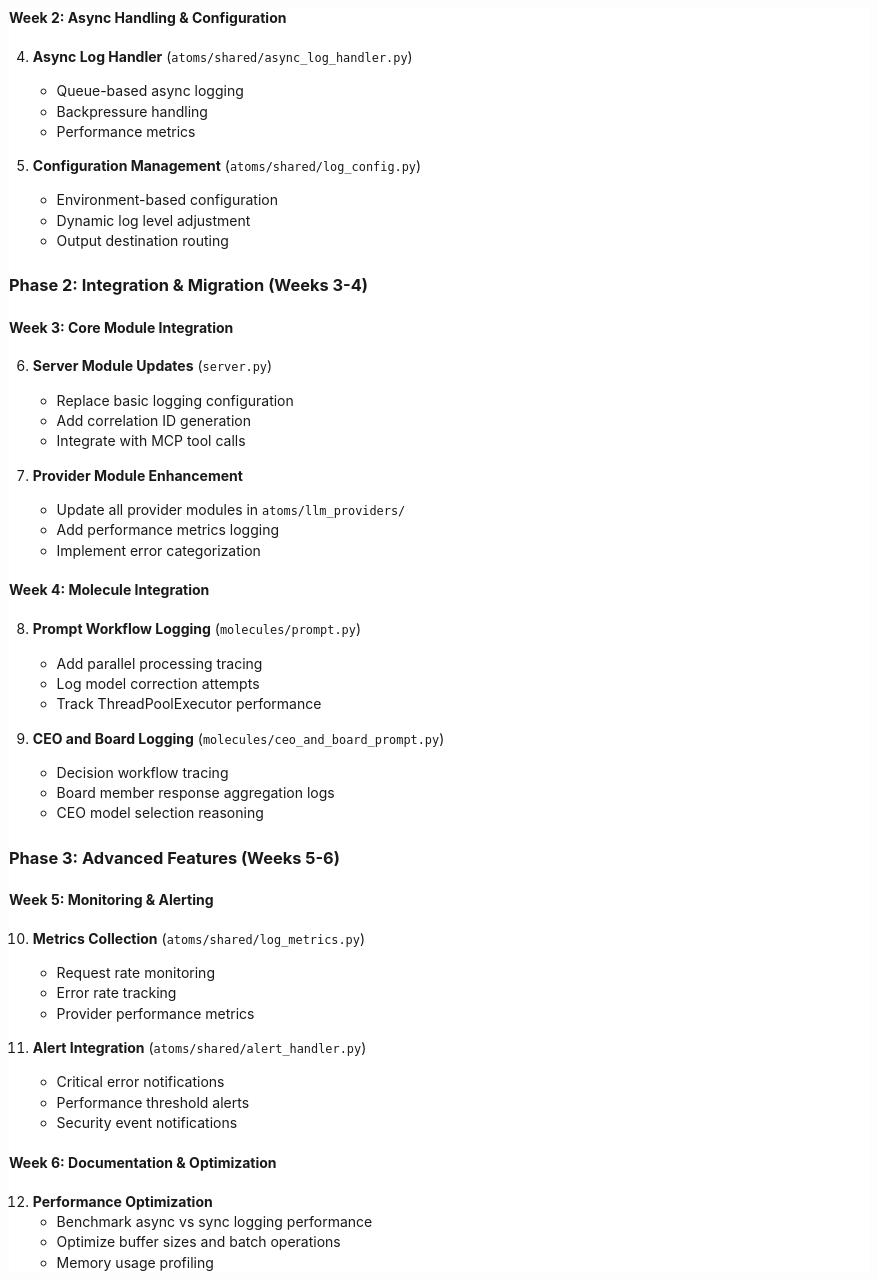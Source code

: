 #### Week 2: Async Handling & Configuration
4. **Async Log Handler** (`atoms/shared/async_log_handler.py`)
   - Queue-based async logging
   - Backpressure handling
   - Performance metrics

5. **Configuration Management** (`atoms/shared/log_config.py`)
   - Environment-based configuration
   - Dynamic log level adjustment
   - Output destination routing

### Phase 2: Integration & Migration (Weeks 3-4)

#### Week 3: Core Module Integration
6. **Server Module Updates** (`server.py`)
   - Replace basic logging configuration
   - Add correlation ID generation
   - Integrate with MCP tool calls

7. **Provider Module Enhancement**
   - Update all provider modules in `atoms/llm_providers/`
   - Add performance metrics logging
   - Implement error categorization

#### Week 4: Molecule Integration
8. **Prompt Workflow Logging** (`molecules/prompt.py`)
   - Add parallel processing tracing
   - Log model correction attempts
   - Track ThreadPoolExecutor performance

9. **CEO and Board Logging** (`molecules/ceo_and_board_prompt.py`)
   - Decision workflow tracing
   - Board member response aggregation logs
   - CEO model selection reasoning

### Phase 3: Advanced Features (Weeks 5-6)

#### Week 5: Monitoring & Alerting
10. **Metrics Collection** (`atoms/shared/log_metrics.py`)
    - Request rate monitoring
    - Error rate tracking
    - Provider performance metrics

11. **Alert Integration** (`atoms/shared/alert_handler.py`)
    - Critical error notifications
    - Performance threshold alerts
    - Security event notifications

#### Week 6: Documentation & Optimization
12. **Performance Optimization**
    - Benchmark async vs sync logging performance
    - Optimize buffer sizes and batch operations
    - Memory usage profiling
